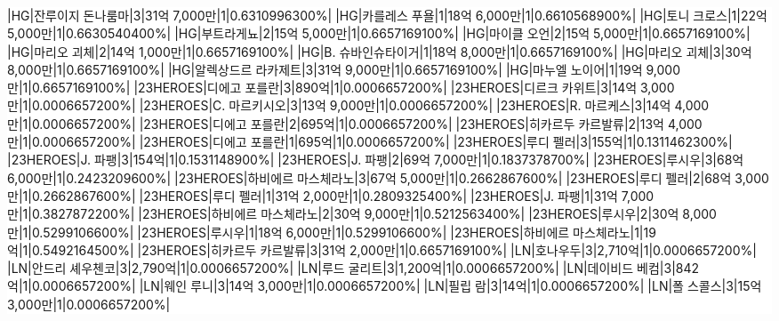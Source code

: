 |HG|잔루이지 돈나룸마|3|31억 7,000만|1|0.6310996300%|
|HG|카를레스 푸욜|1|18억 6,000만|1|0.6610568900%|
|HG|토니 크로스|1|22억 5,000만|1|0.6630540400%|
|HG|부트라게뇨|2|15억 5,000만|1|0.6657169100%|
|HG|마이클 오언|2|15억 5,000만|1|0.6657169100%|
|HG|마리오 괴체|2|14억 1,000만|1|0.6657169100%|
|HG|B. 슈바인슈타이거|1|18억 8,000만|1|0.6657169100%|
|HG|마리오 괴체|3|30억 8,000만|1|0.6657169100%|
|HG|알렉상드르 라카제트|3|31억 9,000만|1|0.6657169100%|
|HG|마누엘 노이어|1|19억 9,000만|1|0.6657169100%|
|23HEROES|디에고 포를란|3|890억|1|0.0006657200%|
|23HEROES|디르크 카위트|3|14억 3,000만|1|0.0006657200%|
|23HEROES|C. 마르키시오|3|13억 9,000만|1|0.0006657200%|
|23HEROES|R. 마르케스|3|14억 4,000만|1|0.0006657200%|
|23HEROES|디에고 포를란|2|695억|1|0.0006657200%|
|23HEROES|히카르두 카르발류|2|13억 4,000만|1|0.0006657200%|
|23HEROES|디에고 포를란|1|695억|1|0.0006657200%|
|23HEROES|루디 펠러|3|155억|1|0.1311462300%|
|23HEROES|J. 파팽|3|154억|1|0.1531148900%|
|23HEROES|J. 파팽|2|69억 7,000만|1|0.1837378700%|
|23HEROES|루시우|3|68억 6,000만|1|0.2423209600%|
|23HEROES|하비에르 마스체라노|3|67억 5,000만|1|0.2662867600%|
|23HEROES|루디 펠러|2|68억 3,000만|1|0.2662867600%|
|23HEROES|루디 펠러|1|31억 2,000만|1|0.2809325400%|
|23HEROES|J. 파팽|1|31억 7,000만|1|0.3827872200%|
|23HEROES|하비에르 마스체라노|2|30억 9,000만|1|0.5212563400%|
|23HEROES|루시우|2|30억 8,000만|1|0.5299106600%|
|23HEROES|루시우|1|18억 6,000만|1|0.5299106600%|
|23HEROES|하비에르 마스체라노|1|19억|1|0.5492164500%|
|23HEROES|히카르두 카르발류|3|31억 2,000만|1|0.6657169100%|
|LN|호나우두|3|2,710억|1|0.0006657200%|
|LN|안드리 셰우첸코|3|2,790억|1|0.0006657200%|
|LN|루드 굴리트|3|1,200억|1|0.0006657200%|
|LN|데이비드 베컴|3|842억|1|0.0006657200%|
|LN|웨인 루니|3|14억 3,000만|1|0.0006657200%|
|LN|필립 람|3|14억|1|0.0006657200%|
|LN|폴 스콜스|3|15억 3,000만|1|0.0006657200%|